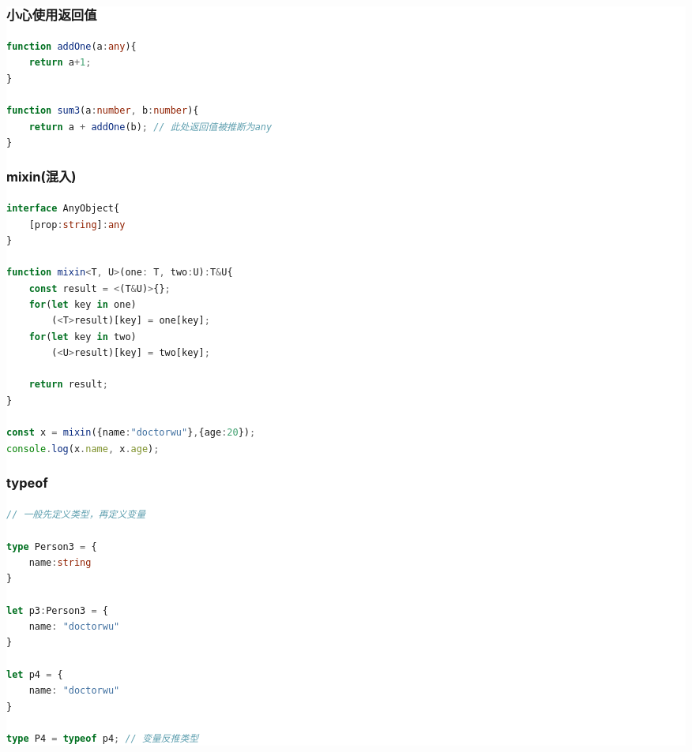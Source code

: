 

### 小心使用返回值

```typescript
function addOne(a:any){
    return a+1;
}

function sum3(a:number, b:number){
    return a + addOne(b); // 此处返回值被推断为any
}
```



### mixin(混入)

```typescript
interface AnyObject{
    [prop:string]:any
}

function mixin<T, U>(one: T, two:U):T&U{
    const result = <(T&U)>{};
    for(let key in one)
        (<T>result)[key] = one[key];
    for(let key in two)
        (<U>result)[key] = two[key];
    
    return result;
}

const x = mixin({name:"doctorwu"},{age:20});
console.log(x.name, x.age);
```



### typeof

```typescript
// 一般先定义类型，再定义变量

type Person3 = {
    name:string
}

let p3:Person3 = {
    name: "doctorwu"
}

let p4 = {
    name: "doctorwu"
}

type P4 = typeof p4; // 变量反推类型
```
